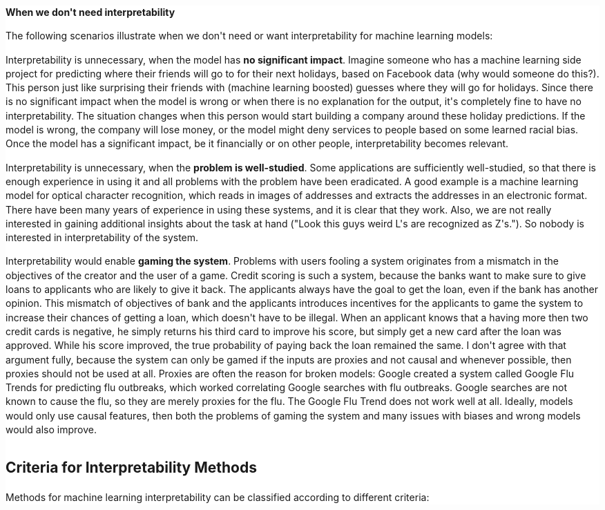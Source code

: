 **When we don't need interpretability**

The following scenarios illustrate when we don't need or want interpretability for machine learning models:

Interpretability is unnecessary, when the model has **no significant impact**.
Imagine someone who has a machine learning side project for predicting where their friends will go to for their next holidays, based on Facebook data (why would someone do this?).
This person just like surprising their friends with (machine learning boosted) guesses where they will go for holidays.
Since there is no significant impact when the model is wrong or when there is no explanation for the output, it's completely fine to have no interpretability.
The situation changes when this person would start building a company around these holiday predictions.
If the model is wrong, the company will lose money, or the model might deny services to people based on some learned racial bias.
Once the model has a significant impact, be it financially or on other people, interpretability becomes relevant.

Interpretability is unnecessary, when the **problem is well-studied**.
Some applications are sufficiently well-studied, so that there is enough experience in using it and all problems with the problem have been eradicated.
A good example is a machine learning model for optical character recognition, which reads in images of addresses and extracts the addresses in an electronic format.
There have been many years of experience in using these systems, and it is clear that they work. 
Also, we are not really interested in gaining additional insights about the task at hand ("Look this guys weird L's are recognized as Z's."). 
So nobody is interested in interpretability of the system.

Interpretability would enable **gaming the system**.
Problems with users fooling a system originates from a mismatch in the objectives of the creator and the user of a game.
Credit scoring is such a system, because the banks want to make sure to give loans to applicants who are likely to give it back. 
The applicants always have the goal to get the loan, even if the bank has another opinion.
This mismatch of objectives of bank and the applicants introduces incentives for the applicants to game the system to increase their chances of getting a loan, which doesn't have to be illegal.
When an applicant knows that a having more then two credit cards is negative, he simply returns his third card to improve his score, but simply get a new card after the loan was approved.
While his score improved, the true probability of paying back the loan remained the same.
I don't agree with that argument fully, because the system can only be gamed if the inputs are proxies and not causal and whenever possible, then proxies should not be used at all.
Proxies are often the reason for broken models: 
Google created a system called Google Flu Trends for predicting flu outbreaks, which worked correlating Google searches with flu outbreaks.
Google searches are not known to cause the flu, so they are merely proxies for the flu.
The Google Flu Trend does not work well at all.
Ideally, models would only use causal features, then both the problems of gaming the system and many issues with biases and wrong models would also improve.

## Criteria for Interpretability Methods

Methods for machine learning interpretability can be classified according to different criteria:
